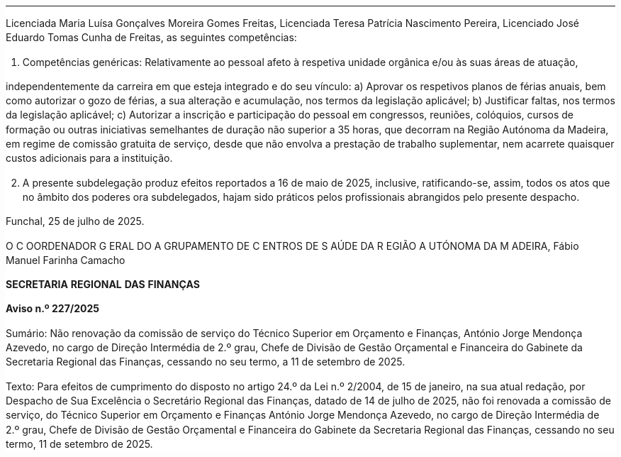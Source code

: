 


---

Licenciada Maria Luísa Gonçalves Moreira Gomes Freitas, Licenciada Teresa Patrícia Nascimento Pereira, Licenciado José
Eduardo Tomas Cunha de Freitas, as seguintes competências:


1. Competências genéricas: Relativamente ao pessoal afeto à respetiva unidade orgânica e/ou às suas áreas de atuação,

independentemente da carreira em que esteja integrado e do seu vínculo:
a) Aprovar os respetivos planos de férias anuais, bem como autorizar o gozo de férias, a sua alteração e
acumulação, nos termos da legislação aplicável;
b) Justificar faltas, nos termos da legislação aplicável;
c) Autorizar a inscrição e participação do pessoal em congressos, reuniões, colóquios, cursos de formação ou outras
iniciativas semelhantes de duração não superior a 35 horas, que decorram na Região Autónoma da Madeira, em
regime de comissão gratuita de serviço, desde que não envolva a prestação de trabalho suplementar, nem
acarrete quaisquer custos adicionais para a instituição.

2. A presente subdelegação produz efeitos reportados a 16 de maio de 2025, inclusive, ratificando-se, assim, todos os
atos que no âmbito dos poderes ora subdelegados, hajam sido práticos pelos profissionais abrangidos pelo presente
despacho.

Funchal, 25 de julho de 2025.

O C OORDENADOR G ERAL DO A GRUPAMENTO DE C ENTROS DE S AÚDE DA R EGIÃO A UTÓNOMA DA M ADEIRA, Fábio Manuel
Farinha Camacho


**SECRETARIA** **REGIONAL** **DAS** **FINANÇAS**


**Aviso n.º 227/2025**


Sumário:
Não renovação da comissão de serviço do Técnico Superior em Orçamento e Finanças, António Jorge Mendonça Azevedo, no cargo de
Direção Intermédia de 2.º grau, Chefe de Divisão de Gestão Orçamental e Financeira do Gabinete da Secretaria Regional das Finanças,
cessando no seu termo, a 11 de setembro de 2025.

Texto:
Para efeitos de cumprimento do disposto no artigo 24.º da Lei n.º 2/2004, de 15 de janeiro, na sua atual redação, por
Despacho de Sua Excelência o Secretário Regional das Finanças, datado de 14 de julho de 2025, não foi renovada a comissão
de serviço, do Técnico Superior em Orçamento e Finanças António Jorge Mendonça Azevedo, no cargo de Direção
Intermédia de 2.º grau, Chefe de Divisão de Gestão Orçamental e Financeira do Gabinete da Secretaria Regional das Finanças,
cessando no seu termo, 11 de setembro de 2025.
